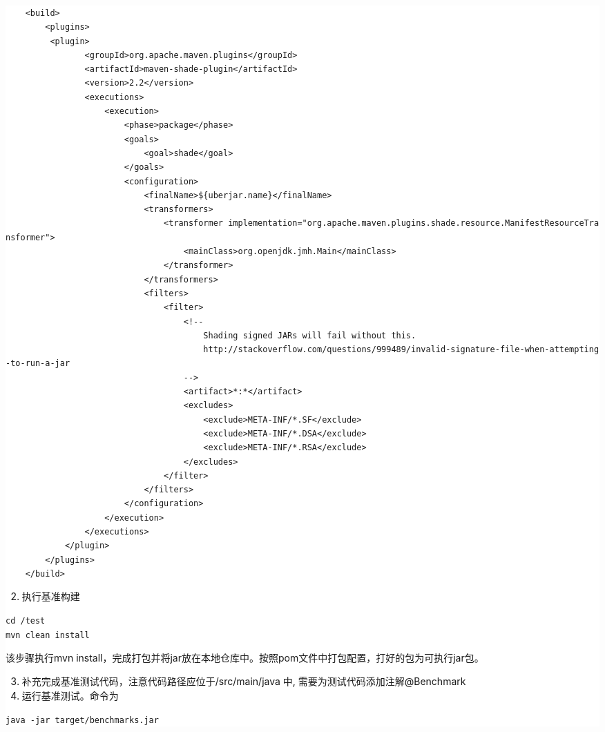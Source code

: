 ```
    <build>
        <plugins>
         <plugin>
                <groupId>org.apache.maven.plugins</groupId>
                <artifactId>maven-shade-plugin</artifactId>
                <version>2.2</version>
                <executions>
                    <execution>
                        <phase>package</phase>
                        <goals>
                            <goal>shade</goal>
                        </goals>
                        <configuration>
                            <finalName>${uberjar.name}</finalName>
                            <transformers>
                                <transformer implementation="org.apache.maven.plugins.shade.resource.ManifestResourceTransformer">
                                    <mainClass>org.openjdk.jmh.Main</mainClass>
                                </transformer>
                            </transformers>
                            <filters>
                                <filter>
                                    <!--
                                        Shading signed JARs will fail without this.
                                        http://stackoverflow.com/questions/999489/invalid-signature-file-when-attempting-to-run-a-jar
                                    -->
                                    <artifact>*:*</artifact>
                                    <excludes>
                                        <exclude>META-INF/*.SF</exclude>
                                        <exclude>META-INF/*.DSA</exclude>
                                        <exclude>META-INF/*.RSA</exclude>
                                    </excludes>
                                </filter>
                            </filters>
                        </configuration>
                    </execution>
                </executions>
            </plugin>
        </plugins>
    </build>
```


2. 执行基准构建
```
cd /test
mvn clean install
```
该步骤执行mvn install，完成打包并将jar放在本地仓库中。按照pom文件中打包配置，打好的包为可执行jar包。

3. 补充完成基准测试代码，注意代码路径应位于/src/main/java 中, 需要为测试代码添加注解@Benchmark
4. 运行基准测试。命令为
```
java -jar target/benchmarks.jar
```
